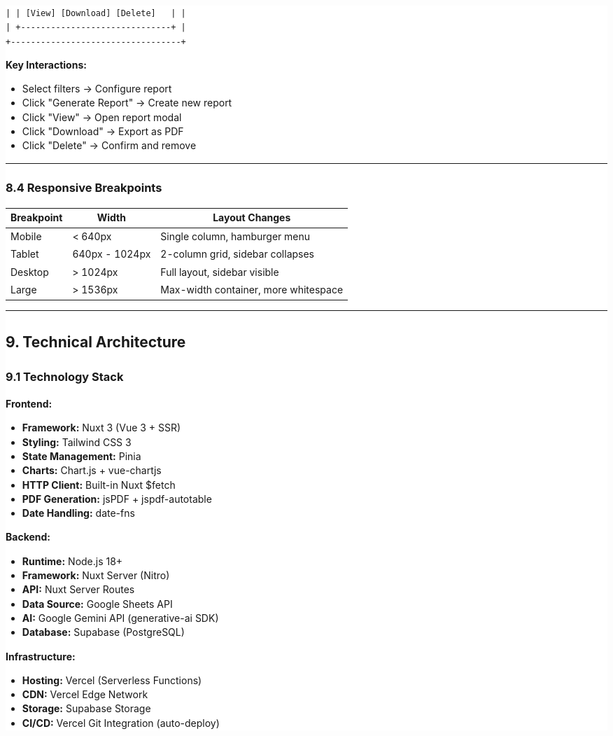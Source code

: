 ```
| | [View] [Download] [Delete]   | |
| +------------------------------+ |
+----------------------------------+
```

**Key Interactions:**
- Select filters → Configure report
- Click "Generate Report" → Create new report
- Click "View" → Open report modal
- Click "Download" → Export as PDF
- Click "Delete" → Confirm and remove

---

### 8.4 Responsive Breakpoints

| Breakpoint | Width | Layout Changes |
|------------|-------|----------------|
| Mobile | < 640px | Single column, hamburger menu |
| Tablet | 640px - 1024px | 2-column grid, sidebar collapses |
| Desktop | > 1024px | Full layout, sidebar visible |
| Large | > 1536px | Max-width container, more whitespace |

---

## 9. Technical Architecture

### 9.1 Technology Stack

**Frontend:**
- **Framework:** Nuxt 3 (Vue 3 + SSR)
- **Styling:** Tailwind CSS 3
- **State Management:** Pinia
- **Charts:** Chart.js + vue-chartjs
- **HTTP Client:** Built-in Nuxt $fetch
- **PDF Generation:** jsPDF + jspdf-autotable
- **Date Handling:** date-fns

**Backend:**
- **Runtime:** Node.js 18+
- **Framework:** Nuxt Server (Nitro)
- **API:** Nuxt Server Routes
- **Data Source:** Google Sheets API
- **AI:** Google Gemini API (generative-ai SDK)
- **Database:** Supabase (PostgreSQL)

**Infrastructure:**
- **Hosting:** Vercel (Serverless Functions)
- **CDN:** Vercel Edge Network
- **Storage:** Supabase Storage
- **CI/CD:** Vercel Git Integration (auto-deploy)
